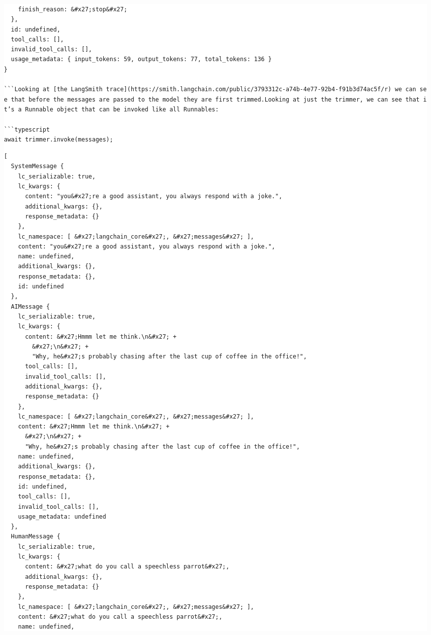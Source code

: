 ```text
    finish_reason: &#x27;stop&#x27;
  },
  id: undefined,
  tool_calls: [],
  invalid_tool_calls: [],
  usage_metadata: { input_tokens: 59, output_tokens: 77, total_tokens: 136 }
}

```Looking at [the LangSmith trace](https://smith.langchain.com/public/3793312c-a74b-4e77-92b4-f91b3d74ac5f/r) we can see that before the messages are passed to the model they are first trimmed.Looking at just the trimmer, we can see that it’s a Runnable object that can be invoked like all Runnables:

```typescript
await trimmer.invoke(messages);

```

```text
[
  SystemMessage {
    lc_serializable: true,
    lc_kwargs: {
      content: "you&#x27;re a good assistant, you always respond with a joke.",
      additional_kwargs: {},
      response_metadata: {}
    },
    lc_namespace: [ &#x27;langchain_core&#x27;, &#x27;messages&#x27; ],
    content: "you&#x27;re a good assistant, you always respond with a joke.",
    name: undefined,
    additional_kwargs: {},
    response_metadata: {},
    id: undefined
  },
  AIMessage {
    lc_serializable: true,
    lc_kwargs: {
      content: &#x27;Hmmm let me think.\n&#x27; +
        &#x27;\n&#x27; +
        "Why, he&#x27;s probably chasing after the last cup of coffee in the office!",
      tool_calls: [],
      invalid_tool_calls: [],
      additional_kwargs: {},
      response_metadata: {}
    },
    lc_namespace: [ &#x27;langchain_core&#x27;, &#x27;messages&#x27; ],
    content: &#x27;Hmmm let me think.\n&#x27; +
      &#x27;\n&#x27; +
      "Why, he&#x27;s probably chasing after the last cup of coffee in the office!",
    name: undefined,
    additional_kwargs: {},
    response_metadata: {},
    id: undefined,
    tool_calls: [],
    invalid_tool_calls: [],
    usage_metadata: undefined
  },
  HumanMessage {
    lc_serializable: true,
    lc_kwargs: {
      content: &#x27;what do you call a speechless parrot&#x27;,
      additional_kwargs: {},
      response_metadata: {}
    },
    lc_namespace: [ &#x27;langchain_core&#x27;, &#x27;messages&#x27; ],
    content: &#x27;what do you call a speechless parrot&#x27;,
    name: undefined,
```